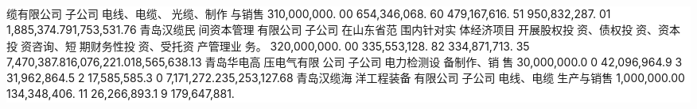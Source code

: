缆有限公司
子公司
电线、电缆、
光缆、制作
与销售
310,000,000.
00
654,346,068.
60
479,167,616.
51
950,832,287.
01
1,885,374.791,753,531.76
青岛汉缆民
间资本管理
有限公司
子公司
在山东省范
围内针对实
体经济项目
开展股权投
资、债权投
资、资本投
资咨询、短
期财务性投
资、受托资
产管理业
务。
320,000,000.
00
335,553,128.
82
334,871,713.
35
7,470,387.816,076,221.018,565,638.13
青岛华电高
压电气有限
公司
子公司
电力检测设
备制作、销
售
30,000,000.0
0
42,096,964.9
3
31,962,864.5
2
17,585,585.3
0
7,171,272.235,253,127.68
青岛汉缆海
洋工程装备
有限公司
子公司
电线、电缆
生产与销售
1,000,000.00
134,348,406.
11
26,266,893.1
9
179,647,881.